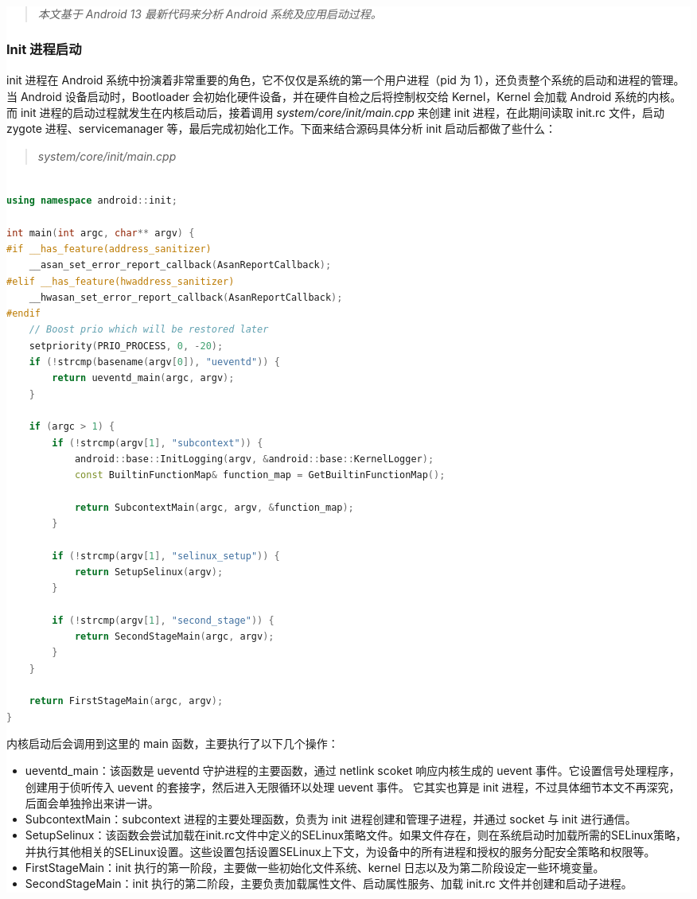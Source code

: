 > *本文基于 Android 13 最新代码来分析 Android 系统及应用启动过程。*

### Init 进程启动

init 进程在 Android 系统中扮演着非常重要的角色，它不仅仅是系统的第一个用户进程（pid 为 1），还负责整个系统的启动和进程的管理。当 Android 设备启动时，Bootloader 会初始化硬件设备，并在硬件自检之后将控制权交给 Kernel，Kernel 会加载 Android 系统的内核。而 init 进程的启动过程就发生在内核启动后，接着调用 *system/core/init/main.cpp* 来创建 init 进程，在此期间读取 init.rc 文件，启动 zygote 进程、servicemanager 等，最后完成初始化工作。下面来结合源码具体分析 init 启动后都做了些什么：

> *system/core/init/main.cpp*

```c++

using namespace android::init;

int main(int argc, char** argv) {
#if __has_feature(address_sanitizer)
    __asan_set_error_report_callback(AsanReportCallback);
#elif __has_feature(hwaddress_sanitizer)
    __hwasan_set_error_report_callback(AsanReportCallback);
#endif
    // Boost prio which will be restored later
    setpriority(PRIO_PROCESS, 0, -20);
    if (!strcmp(basename(argv[0]), "ueventd")) {
        return ueventd_main(argc, argv);
    }

    if (argc > 1) {
        if (!strcmp(argv[1], "subcontext")) {
            android::base::InitLogging(argv, &android::base::KernelLogger);
            const BuiltinFunctionMap& function_map = GetBuiltinFunctionMap();

            return SubcontextMain(argc, argv, &function_map);
        }

        if (!strcmp(argv[1], "selinux_setup")) {
            return SetupSelinux(argv);
        }

        if (!strcmp(argv[1], "second_stage")) {
            return SecondStageMain(argc, argv);
        }
    }

    return FirstStageMain(argc, argv);
}
```

内核启动后会调用到这里的 main 函数，主要执行了以下几个操作：

- ueventd_main：该函数是 ueventd 守护进程的主要函数，通过 netlink scoket 响应内核生成的 uevent 事件。它设置信号处理程序，创建用于侦听传入 uevent 的套接字，然后进入无限循环以处理 uevent 事件。 它其实也算是 init 进程，不过具体细节本文不再深究，后面会单独拎出来讲一讲。
- SubcontextMain：subcontext 进程的主要处理函数，负责为 init 进程创建和管理子进程，并通过 socket 与 init 进行通信。
- SetupSelinux：该函数会尝试加载在init.rc文件中定义的SELinux策略文件。如果文件存在，则在系统启动时加载所需的SELinux策略，并执行其他相关的SELinux设置。这些设置包括设置SELinux上下文，为设备中的所有进程和授权的服务分配安全策略和权限等。 
- FirstStageMain：init 执行的第一阶段，主要做一些初始化文件系统、kernel 日志以及为第二阶段设定一些环境变量。
- SecondStageMain：init 执行的第二阶段，主要负责加载属性文件、启动属性服务、加载 init.rc 文件并创建和启动子进程。

